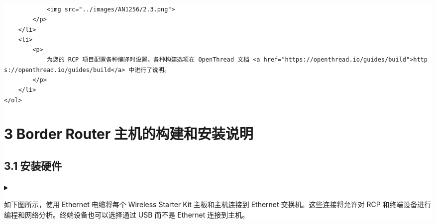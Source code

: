                 <img src="../images/AN1256/2.3.png">
            </p>
        </li>
        <li>
            <p>
                为您的 RCP 项目配置各种编译时设置。各种构建选项在 OpenThread 文档 <a href="https://openthread.io/guides/build">https://openthread.io/guides/build</a> 中进行了说明。
            </p>
        </li>
    </ol>
</div>

# 3 Border Router 主机的构建和安装说明

## 3.1 安装硬件

<div>
    <details>
        <summary></summary>
        <p>
            Connect each Wireless Starter Kit main board and the host computer to an Ethernet switch with an Ethernet cable as shown in the following figure. These connections will permit programming and network analysis of the RCP and end devices. Optionally, end devices may be connected to the host computer by USB rather than Ethernet.
        </p>
    </details>
    <p>
        如下图所示，使用 Ethernet 电缆将每个 Wireless Starter Kit 主板和主机连接到 Ethernet 交换机。这些连接将允许对 RCP 和终端设备进行编程和网络分析。终端设备也可以选择通过 USB 而不是 Ethernet 连接到主机。
    </p>